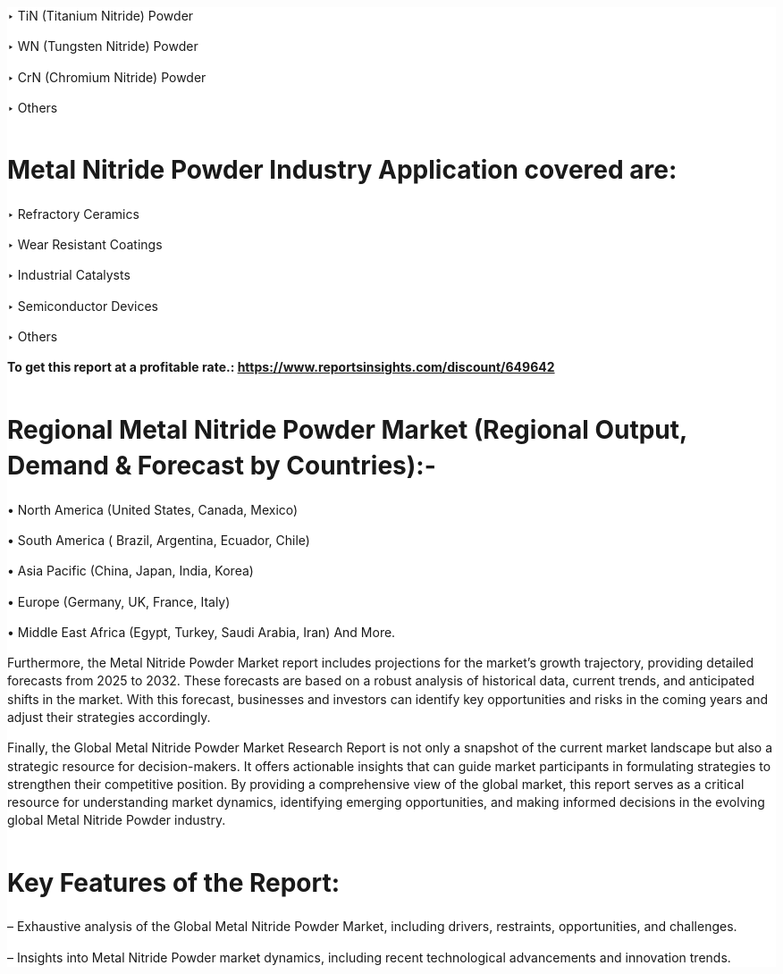 ‣ TiN (Titanium Nitride) Powder

‣ WN (Tungsten Nitride) Powder

‣ CrN (Chromium Nitride) Powder

‣ Others

# <strong>Metal Nitride Powder Industry Application covered are:</strong>

‣ Refractory Ceramics

‣ Wear Resistant Coatings

‣ Industrial Catalysts

‣ Semiconductor Devices

‣ Others

<strong>To get this report at a profitable rate.: <a href=https://www.reportsinsights.com/discount/649642>https://www.reportsinsights.com/discount/649642</a></strong>

# <strong>Regional Metal Nitride Powder Market (Regional Output, Demand &amp; Forecast by Countries):-</strong>

• North America (United States, Canada, Mexico)

• South America ( Brazil, Argentina, Ecuador, Chile)

• Asia Pacific (China, Japan, India, Korea)

• Europe (Germany, UK, France, Italy)

• Middle East Africa (Egypt, Turkey, Saudi Arabia, Iran) And More.

Furthermore, the Metal Nitride Powder Market report includes projections for the market’s growth trajectory, providing detailed forecasts from 2025 to 2032. These forecasts are based on a robust analysis of historical data, current trends, and anticipated shifts in the market. With this forecast, businesses and investors can identify key opportunities and risks in the coming years and adjust their strategies accordingly.

Finally, the Global Metal Nitride Powder Market Research Report is not only a snapshot of the current market landscape but also a strategic resource for decision-makers. It offers actionable insights that can guide market participants in formulating strategies to strengthen their competitive position. By providing a comprehensive view of the global market, this report serves as a critical resource for understanding market dynamics, identifying emerging opportunities, and making informed decisions in the evolving global Metal Nitride Powder industry.

# <strong>Key Features of the Report:</strong>

– Exhaustive analysis of the Global Metal Nitride Powder Market, including drivers, restraints, opportunities, and challenges.

– Insights into Metal Nitride Powder market dynamics, including recent technological advancements and innovation trends.
